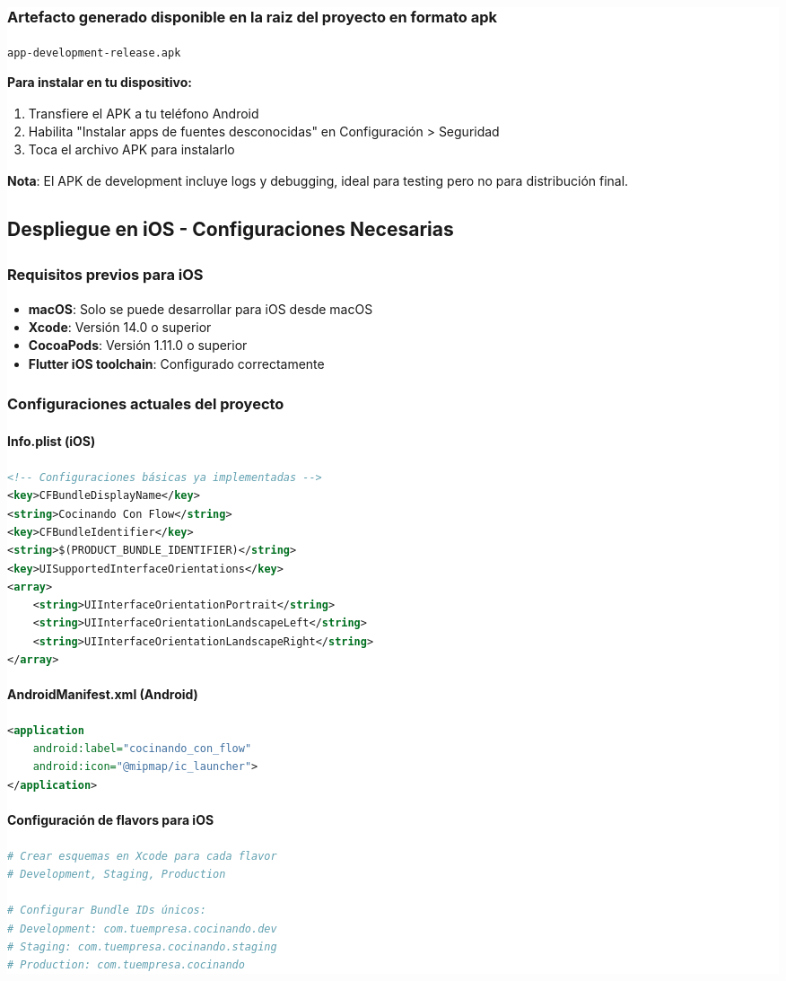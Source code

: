 ### **Artefacto generado disponible en la raiz del proyecto en formato apk**

```
app-development-release.apk
```

**Para instalar en tu dispositivo:**
1. Transfiere el APK a tu teléfono Android
2. Habilita "Instalar apps de fuentes desconocidas" en Configuración > Seguridad
3. Toca el archivo APK para instalarlo

**Nota**: El APK de development incluye logs y debugging, ideal para testing pero no para distribución final.

## **Despliegue en iOS - Configuraciones Necesarias**

### **Requisitos previos para iOS**
- **macOS**: Solo se puede desarrollar para iOS desde macOS
- **Xcode**: Versión 14.0 o superior
- **CocoaPods**: Versión 1.11.0 o superior
- **Flutter iOS toolchain**: Configurado correctamente

### **Configuraciones actuales del proyecto**

#### **Info.plist (iOS)**
```xml
<!-- Configuraciones básicas ya implementadas -->
<key>CFBundleDisplayName</key>
<string>Cocinando Con Flow</string>
<key>CFBundleIdentifier</key>
<string>$(PRODUCT_BUNDLE_IDENTIFIER)</string>
<key>UISupportedInterfaceOrientations</key>
<array>
    <string>UIInterfaceOrientationPortrait</string>
    <string>UIInterfaceOrientationLandscapeLeft</string>
    <string>UIInterfaceOrientationLandscapeRight</string>
</array>
```

#### **AndroidManifest.xml (Android)**
```xml
<application
    android:label="cocinando_con_flow"
    android:icon="@mipmap/ic_launcher">
</application>
```

#### **Configuración de flavors para iOS**
```bash
# Crear esquemas en Xcode para cada flavor
# Development, Staging, Production

# Configurar Bundle IDs únicos:
# Development: com.tuempresa.cocinando.dev
# Staging: com.tuempresa.cocinando.staging  
# Production: com.tuempresa.cocinando
```
